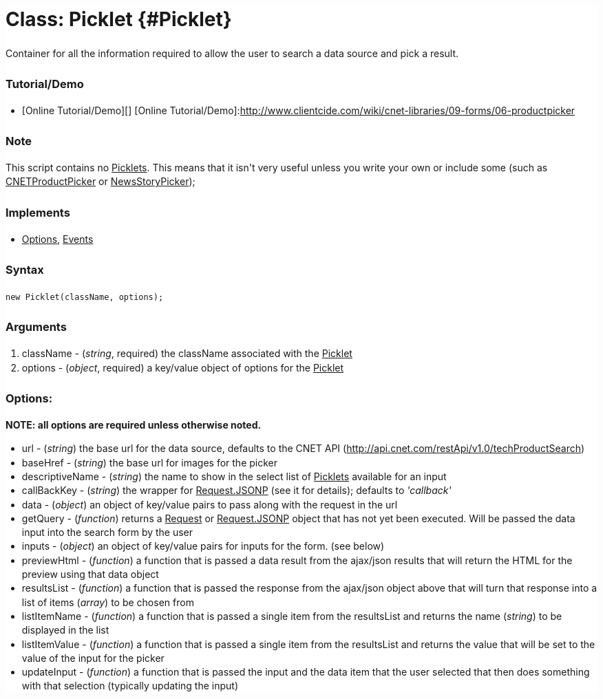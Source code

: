 Class: Picklet {#Picklet}
=========================

Container for all the information required to allow the user to search a data source and pick a result.

### Tutorial/Demo

* [Online Tutorial/Demo][]
[Online Tutorial/Demo]:http://www.clientcide.com/wiki/cnet-libraries/09-forms/06-productpicker

### Note

This script contains no [Picklets][]. This means that it isn't very useful unless you write your own or include some (such as [CNETProductPicker][] or [NewsStoryPicker][]);

### Implements

* [Options][], [Events][]

### Syntax

	new Picklet(className, options);

### Arguments

1. className - (*string*, required) the className associated with the [Picklet][]
2. options - (*object*, required) a key/value object of options for the [Picklet][]

### Options:

**NOTE: all options are required unless otherwise noted.**

* url - (*string*) the base url for the data source, defaults to the CNET API (http://api.cnet.com/restApi/v1.0/techProductSearch)
* baseHref - (*string*) the base url for images for the picker
* descriptiveName - (*string*) the name to show in the select list of [Picklets][] available for an input
* callBackKey - (*string*) the wrapper for [Request.JSONP][] (see it for details); defaults to *'callback'*
* data - (*object*) an object of key/value pairs to pass along with the request in the url
* getQuery - (*function*) returns a [Request][] or [Request.JSONP][] object that has not yet been executed. Will be passed the data input into the search form by the user
* inputs - (*object*) an object of key/value pairs for inputs for the form. (see below)
* previewHtml - (*function*) a function that is passed a data result from the ajax/json results that will return the HTML for the preview using that data object
* resultsList - (*function*) a function that is passed the response from the ajax/json object above that will turn that response into a list of items (*array*) to be chosen from
* listItemName - (*function*) a function that is passed a single item from the resultsList and returns the name (*string*) to be displayed in the list
* listItemValue - (*function*) a function that is passed a single item from the resultsList and returns the value that will be set to the value of the input for the picker
* updateInput - (*function*) a function that is passed the input and the data item that the user selected that then does something with that selection (typically updating the input)


[Picklet]: #Picklet
[Picklets]: #Picklet
[ProductPicker]: #ProductPicker
[Request.JSONP]: http://www.mootools.net/docs/more/Request/Request.JSONP
[StickyWin]: /docs/UI/StickyWin
[StyleWriter]: /docs/UI/StyleWriter
[CNETProductPicker]: http://cnetjavascript.googlecode.com/svn/tags/r817-github-move/implementations/picklets/
[NewsStoryPicker]: http://cnetjavascript.googlecode.com/svn/tags/r817-github-move/implementations/picklets/
[Request]: http://www.mootools.net/docs/core/Request/Request
[Options]: http://www.mootools.net/docs/core/Class/Class.Extras#Options
[Events]: http://www.mootools.net/docs/core/Class/Class.Extras#Events